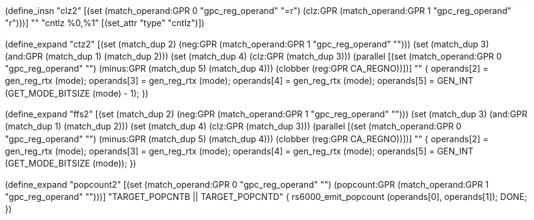 
(define_insn "clz<mode>2"
  [(set (match_operand:GPR 0 "gpc_reg_operand" "=r")
	(clz:GPR (match_operand:GPR 1 "gpc_reg_operand" "r")))]
  ""
  "cntlz<wd> %0,%1"
  [(set_attr "type" "cntlz")])

(define_expand "ctz<mode>2"
  [(set (match_dup 2)
	(neg:GPR (match_operand:GPR 1 "gpc_reg_operand" "")))
   (set (match_dup 3)
	(and:GPR (match_dup 1)
		 (match_dup 2)))
   (set (match_dup 4)
	(clz:GPR (match_dup 3)))
   (parallel [(set (match_operand:GPR 0 "gpc_reg_operand" "")
		   (minus:GPR (match_dup 5)
			      (match_dup 4)))
	      (clobber (reg:GPR CA_REGNO))])]
  ""
{
  operands[2] = gen_reg_rtx (<MODE>mode);
  operands[3] = gen_reg_rtx (<MODE>mode);
  operands[4] = gen_reg_rtx (<MODE>mode);
  operands[5] = GEN_INT (GET_MODE_BITSIZE (<MODE>mode) - 1);
})

(define_expand "ffs<mode>2"
  [(set (match_dup 2)
	(neg:GPR (match_operand:GPR 1 "gpc_reg_operand" "")))
   (set (match_dup 3)
	(and:GPR (match_dup 1)
		 (match_dup 2)))
   (set (match_dup 4)
	(clz:GPR (match_dup 3)))
   (parallel [(set (match_operand:GPR 0 "gpc_reg_operand" "")
		   (minus:GPR (match_dup 5)
			      (match_dup 4)))
	      (clobber (reg:GPR CA_REGNO))])]
  ""
{
  operands[2] = gen_reg_rtx (<MODE>mode);
  operands[3] = gen_reg_rtx (<MODE>mode);
  operands[4] = gen_reg_rtx (<MODE>mode);
  operands[5] = GEN_INT (GET_MODE_BITSIZE (<MODE>mode));
})


(define_expand "popcount<mode>2"
  [(set (match_operand:GPR 0 "gpc_reg_operand" "")
	(popcount:GPR (match_operand:GPR 1 "gpc_reg_operand" "")))]
  "TARGET_POPCNTB || TARGET_POPCNTD"
{
  rs6000_emit_popcount (operands[0], operands[1]);
  DONE;
})

